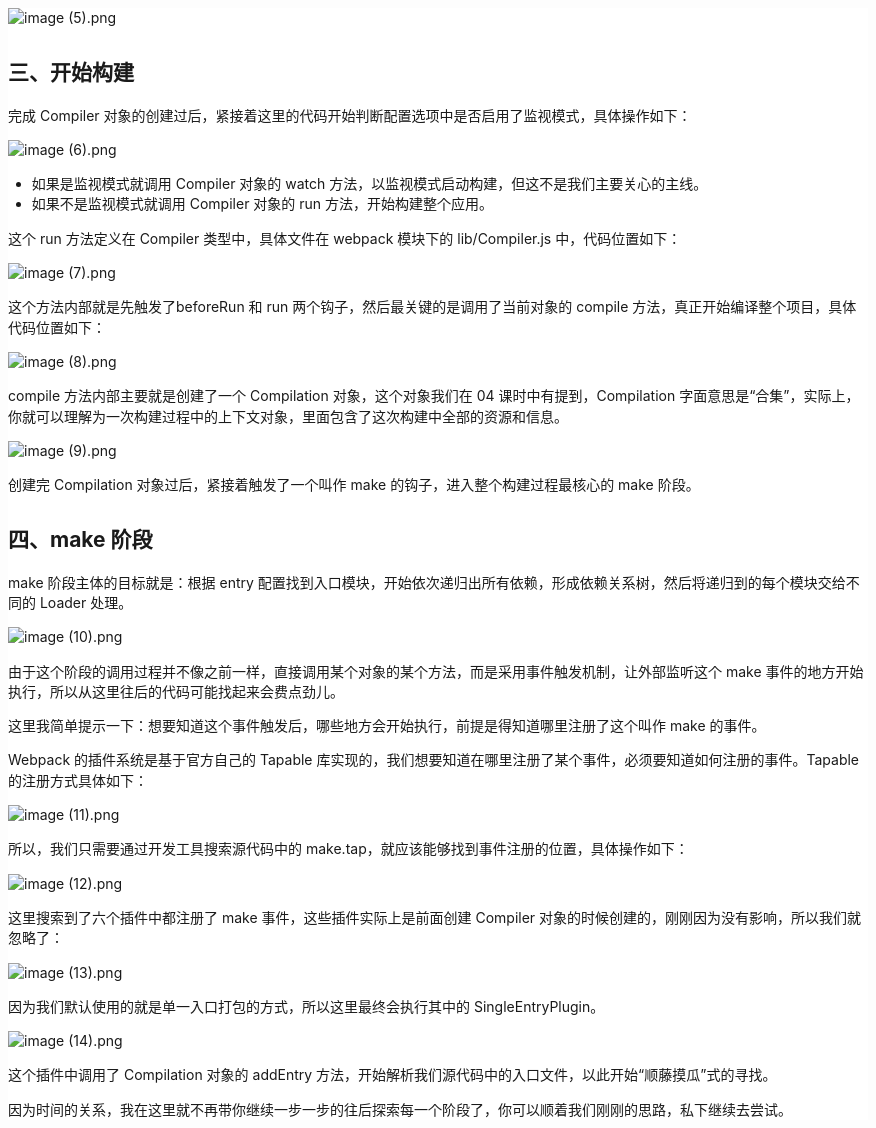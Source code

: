 ![image (5).png](https://s0.lgstatic.com/i/image/M00/00/53/Ciqc1F6pTiKAHHyCAAJMG1UWDSA408.png)

## 三、开始构建

完成 Compiler 对象的创建过后，紧接着这里的代码开始判断配置选项中是否启用了监视模式，具体操作如下：

![image (6).png](https://s0.lgstatic.com/i/image/M00/00/53/Ciqc1F6pTl6AIg5uAAJLEZQnnTE844.png)

- 如果是监视模式就调用 Compiler 对象的 watch 方法，以监视模式启动构建，但这不是我们主要关心的主线。
- 如果不是监视模式就调用 Compiler 对象的 run 方法，开始构建整个应用。

这个 run 方法定义在 Compiler 类型中，具体文件在 webpack 模块下的 lib/Compiler.js 中，代码位置如下：

![image (7).png](https://s0.lgstatic.com/i/image/M00/00/53/Ciqc1F6pTmmAT8OjAALe_UlnYVs734.png)

这个方法内部就是先触发了beforeRun 和 run 两个钩子，然后最关键的是调用了当前对象的 compile 方法，真正开始编译整个项目，具体代码位置如下：

![image (8).png](https://s0.lgstatic.com/i/image/M00/00/53/Ciqc1F6pTnCAIOwcAAO9SzOiSUg967.png)

compile 方法内部主要就是创建了一个 Compilation 对象，这个对象我们在 04 课时中有提到，Compilation 字面意思是“合集”，实际上，你就可以理解为一次构建过程中的上下文对象，里面包含了这次构建中全部的资源和信息。

![image (9).png](https://s0.lgstatic.com/i/image/M00/00/53/Ciqc1F6pTniAHnnDAAHoLTnzs9A306.png)

创建完 Compilation 对象过后，紧接着触发了一个叫作 make 的钩子，进入整个构建过程最核心的 make 阶段。

## 四、make 阶段

make 阶段主体的目标就是：根据 entry 配置找到入口模块，开始依次递归出所有依赖，形成依赖关系树，然后将递归到的每个模块交给不同的 Loader 处理。

![image (10).png](https://s0.lgstatic.com/i/image/M00/00/54/Ciqc1F6pTzWABOtoAAEXDnF67ow274.png)

由于这个阶段的调用过程并不像之前一样，直接调用某个对象的某个方法，而是采用事件触发机制，让外部监听这个 make 事件的地方开始执行，所以从这里往后的代码可能找起来会费点劲儿。

这里我简单提示一下：想要知道这个事件触发后，哪些地方会开始执行，前提是得知道哪里注册了这个叫作 make 的事件。

Webpack 的插件系统是基于官方自己的 Tapable 库实现的，我们想要知道在哪里注册了某个事件，必须要知道如何注册的事件。Tapable 的注册方式具体如下：

![image (11).png](https://s0.lgstatic.com/i/image/M00/00/54/CgqCHl6pT0SAQu2BAAD1mVx6IOM261.png)

所以，我们只需要通过开发工具搜索源代码中的 make.tap，就应该能够找到事件注册的位置，具体操作如下：

![image (12).png](https://s0.lgstatic.com/i/image/M00/00/54/Ciqc1F6pT06AdneyAARyPGKqWLw664.png)

这里搜索到了六个插件中都注册了 make 事件，这些插件实际上是前面创建 Compiler 对象的时候创建的，刚刚因为没有影响，所以我们就忽略了：

![image (13).png](https://s0.lgstatic.com/i/image/M00/00/54/Ciqc1F6pT1aAfcDBAANqf-qyrV8871.png)

因为我们默认使用的就是单一入口打包的方式，所以这里最终会执行其中的 SingleEntryPlugin。

![image (14).png](https://s0.lgstatic.com/i/image/M00/00/54/Ciqc1F6pT12AfmmEAAF7uDrm_DY692.png)

这个插件中调用了 Compilation 对象的 addEntry 方法，开始解析我们源代码中的入口文件，以此开始“顺藤摸瓜”式的寻找。

因为时间的关系，我在这里就不再带你继续一步一步的往后探索每一个阶段了，你可以顺着我们刚刚的思路，私下继续去尝试。

